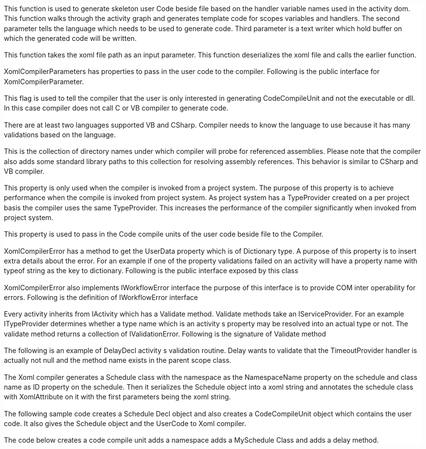 This function is used to generate skeleton user Code beside file based on the handler variable names used in the activity dom. This function walks through the activity graph and generates template code for scopes variables and handlers. The second parameter tells the language which needs to be used to generate code. Third parameter is a text writer which hold buffer on which the generated code will be written.

This function takes the xoml file path as an input parameter. This function deserializes the xoml file and calls the earlier function.

XomlCompilerParameters has properties to pass in the user code to the compiler. Following is the public interface for XomlCompilerParameter.

This flag is used to tell the compiler that the user is only interested in generating CodeCompileUnit and not the executable or dll. In this case compiler does not call C or VB compiler to generate code.

There are at least two languages supported VB and CSharp. Compiler needs to know the language to use because it has many validations based on the language.

This is the collection of directory names under which compiler will probe for referenced assemblies. Please note that the compiler also adds some standard library paths to this collection for resolving assembly references. This behavior is similar to CSharp and VB compiler.

This property is only used when the compiler is invoked from a project system. The purpose of this property is to achieve performance when the compile is invoked from project system. As project system has a TypeProvider created on a per project basis the compiler uses the same TypeProvider. This increases the performance of the compiler significantly when invoked from project system.

This property is used to pass in the Code compile units of the user code beside file to the Compiler.

XomlCompilerError has a method to get the UserData property which is of Dictionary type. A purpose of this property is to insert extra details about the error. For an example if one of the property validations failed on an activity will have a property name with typeof string as the key to dictionary. Following is the public interface exposed by this class 

XomlCompilerError also implements IWorkflowError interface the purpose of this interface is to provide COM inter operability for errors. Following is the definition of IWorkflowError interface 

Every activity inherits from IActivity which has a Validate method. Validate methods take an IServiceProvider. For an example ITypeProvider determines whether a type name which is an activity s property may be resolved into an actual type or not. The validate method returns a collection of IValidationError. Following is the signature of Validate method 

The following is an example of DelayDecl activity s validation routine. Delay wants to validate that the TimeoutProvider handler is actually not null and the method name exists in the parent scope class.

The Xoml compiler generates a Schedule class with the namespace as the NamespaceName property on the schedule and class name as ID property on the schedule. Then it serializes the Schedule object into a xoml string and annotates the schedule class with XomlAttribute on it with the first parameters being the xoml string.

The following sample code creates a Schedule Decl object and also creates a CodeCompileUnit object which contains the user code. It also gives the Schedule object and the UserCode to Xoml compiler.

The code below creates a code compile unit adds a namespace adds a MySchedule Class and adds a delay method.
